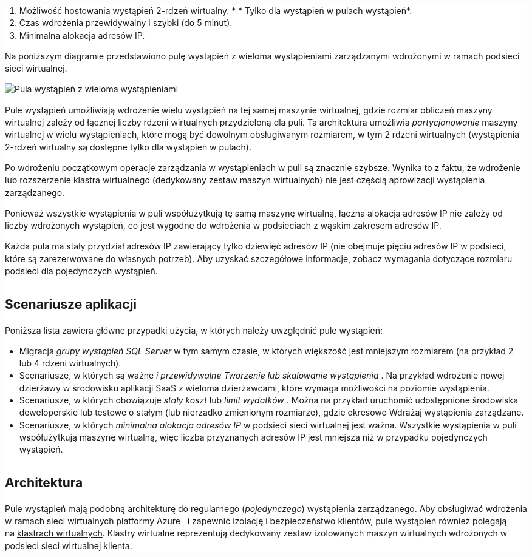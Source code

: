 1. Możliwość hostowania wystąpień 2-rdzeń wirtualny. * \* Tylko dla wystąpień w pulach wystąpień*.
2. Czas wdrożenia przewidywalny i szybki (do 5 minut).
3. Minimalna alokacja adresów IP.

Na poniższym diagramie przedstawiono pulę wystąpień z wieloma wystąpieniami zarządzanymi wdrożonymi w ramach podsieci sieci wirtualnej.

![Pula wystąpień z wieloma wystąpieniami](./media/instance-pools-overview/instance-pools1.png)

Pule wystąpień umożliwiają wdrożenie wielu wystąpień na tej samej maszynie wirtualnej, gdzie rozmiar obliczeń maszyny wirtualnej zależy od łącznej liczby rdzeni wirtualnych przydzieloną dla puli. Ta architektura umożliwia *partycjonowanie* maszyny wirtualnej w wielu wystąpieniach, które mogą być dowolnym obsługiwanym rozmiarem, w tym 2 rdzeni wirtualnych (wystąpienia 2-rdzeń wirtualny są dostępne tylko dla wystąpień w pulach).

Po wdrożeniu początkowym operacje zarządzania w wystąpieniach w puli są znacznie szybsze. Wynika to z faktu, że wdrożenie lub rozszerzenie [klastra wirtualnego](connectivity-architecture-overview.md#high-level-connectivity-architecture) (dedykowany zestaw maszyn wirtualnych) nie jest częścią aprowizacji wystąpienia zarządzanego.

Ponieważ wszystkie wystąpienia w puli współużytkują tę samą maszynę wirtualną, łączna alokacja adresów IP nie zależy od liczby wdrożonych wystąpień, co jest wygodne do wdrożenia w podsieciach z wąskim zakresem adresów IP.

Każda pula ma stały przydział adresów IP zawierający tylko dziewięć adresów IP (nie obejmuje pięciu adresów IP w podsieci, które są zarezerwowane do własnych potrzeb). Aby uzyskać szczegółowe informacje, zobacz [wymagania dotyczące rozmiaru podsieci dla pojedynczych wystąpień](vnet-subnet-determine-size.md).

## <a name="application-scenarios"></a>Scenariusze aplikacji

Poniższa lista zawiera główne przypadki użycia, w których należy uwzględnić pule wystąpień:

- Migracja *grupy wystąpień SQL Server* w tym samym czasie, w których większość jest mniejszym rozmiarem (na przykład 2 lub 4 rdzeni wirtualnych).
- Scenariusze, w których są ważne *i przewidywalne Tworzenie lub skalowanie wystąpienia* . Na przykład wdrożenie nowej dzierżawy w środowisku aplikacji SaaS z wieloma dzierżawcami, które wymaga możliwości na poziomie wystąpienia.
- Scenariusze, w których obowiązuje *stały koszt* lub *limit wydatków* . Można na przykład uruchomić udostępnione środowiska deweloperskie lub testowe o stałym (lub nierzadko zmienionym rozmiarze), gdzie okresowo Wdrażaj wystąpienia zarządzane.
- Scenariusze, w których *minimalna alokacja adresów IP* w podsieci sieci wirtualnej jest ważna. Wszystkie wystąpienia w puli współużytkują maszynę wirtualną, więc liczba przyznanych adresów IP jest mniejsza niż w przypadku pojedynczych wystąpień.

## <a name="architecture"></a>Architektura

Pule wystąpień mają podobną architekturę do regularnego (*pojedynczego*) wystąpienia zarządzanego. Aby obsługiwać [wdrożenia w ramach sieci wirtualnych platformy Azure](../../virtual-network/virtual-network-for-azure-services.md)   i zapewnić izolację i bezpieczeństwo klientów, pule wystąpień również polegają na [klastrach wirtualnych](connectivity-architecture-overview.md#high-level-connectivity-architecture). Klastry wirtualne reprezentują dedykowany zestaw izolowanych maszyn wirtualnych wdrożonych w podsieci sieci wirtualnej klienta.
